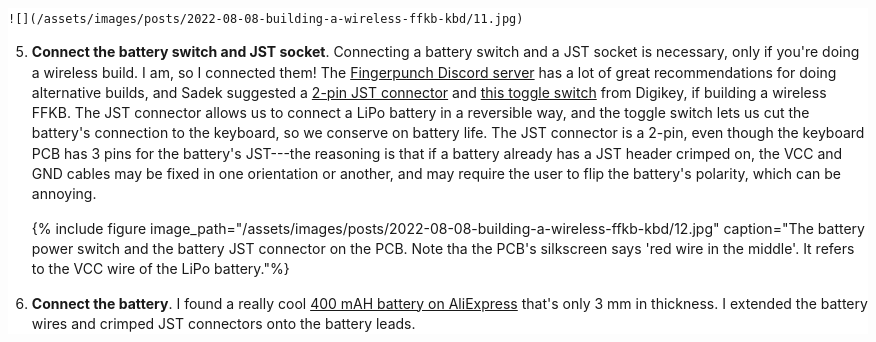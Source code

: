     ![](/assets/images/posts/2022-08-08-building-a-wireless-ffkb-kbd/11.jpg)

5. **Connect the battery switch and JST socket**. Connecting a battery switch and a JST socket is necessary, only if you're doing a wireless build. I am, so I connected them! The [Fingerpunch Discord server](https://discord.gg/ewS6xbCgPb) has a lot of great recommendations for doing alternative builds, and Sadek suggested a [2-pin JST connector](https://www.digikey.com/en/products/detail/jst-sales-america-inc/S2B-PH-K-S-LF-SN/926626?s=N4IgTCBcDaIDoBcAEAWArGgtARgOzYE5MA5AERAF0BfIA) and [this toggle switch](https://www.digikey.com/en/products/detail/c-k/OS102011MA1QN1/1981430) from Digikey, if building a wireless FFKB. The JST connector allows us to connect a LiPo battery in a reversible way, and the toggle switch lets us cut the battery's connection to the keyboard, so we conserve on battery life. The JST connector is a 2-pin, even though the keyboard PCB has 3 pins for the battery's JST---the reasoning is that if a battery already has a JST header crimped on, the VCC and GND cables may be fixed in one orientation or another, and may require the user to flip the battery's polarity, which can be annoying. 

    {% include figure image_path="/assets/images/posts/2022-08-08-building-a-wireless-ffkb-kbd/12.jpg" caption="The battery power switch and the battery JST connector on the PCB. Note tha the PCB's silkscreen says 'red wire in the middle'. It refers to the VCC wire of the LiPo battery."%}

6. **Connect the battery**. I found a really cool [400 mAH battery on AliExpress](https://www.aliexpress.com/item/2251832549461803.html?spm=a2g0o.order_list.0.0.71be1802jGjzVA) that's only 3 mm in thickness. I extended the battery wires and crimped JST connectors onto the battery leads. 
